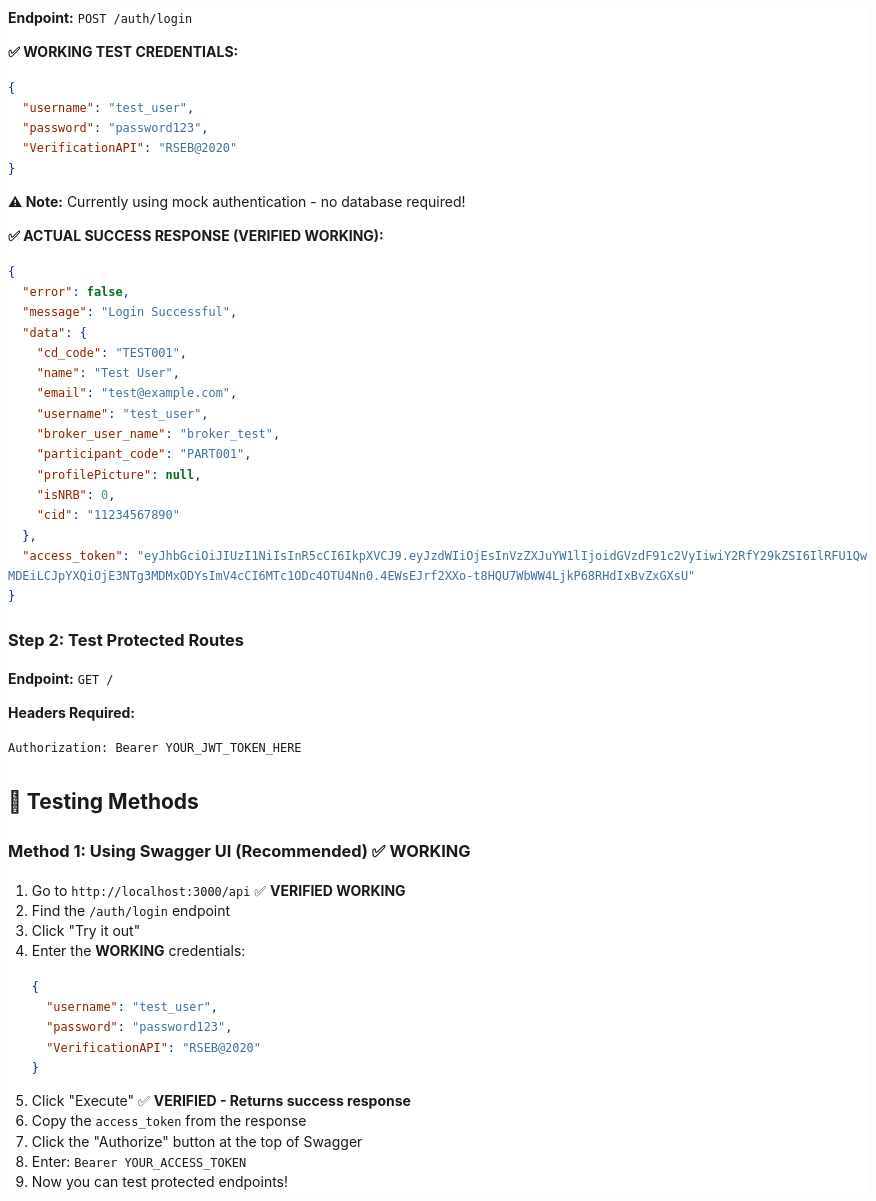 **Endpoint:** `POST /auth/login`

**✅ WORKING TEST CREDENTIALS:**
```json
{
  "username": "test_user",
  "password": "password123", 
  "VerificationAPI": "RSEB@2020"
}
```

**⚠️ Note:** Currently using mock authentication - no database required!

**✅ ACTUAL SUCCESS RESPONSE (VERIFIED WORKING):**
```json
{
  "error": false,
  "message": "Login Successful",
  "data": {
    "cd_code": "TEST001",
    "name": "Test User",
    "email": "test@example.com",
    "username": "test_user",
    "broker_user_name": "broker_test",
    "participant_code": "PART001",
    "profilePicture": null,
    "isNRB": 0,
    "cid": "11234567890"
  },
  "access_token": "eyJhbGciOiJIUzI1NiIsInR5cCI6IkpXVCJ9.eyJzdWIiOjEsInVzZXJuYW1lIjoidGVzdF91c2VyIiwiY2RfY29kZSI6IlRFU1QwMDEiLCJpYXQiOjE3NTg3MDMxODYsImV4cCI6MTc1ODc4OTU4Nn0.4EWsEJrf2XXo-t8HQU7WbWW4LjkP68RHdIxBvZxGXsU"
}
```

### **Step 2: Test Protected Routes**

**Endpoint:** `GET /`

**Headers Required:**
```
Authorization: Bearer YOUR_JWT_TOKEN_HERE
```

## 🧪 Testing Methods

### **Method 1: Using Swagger UI (Recommended) ✅ WORKING**

1. Go to `http://localhost:3000/api` ✅ **VERIFIED WORKING**
2. Find the `/auth/login` endpoint
3. Click "Try it out"
4. Enter the **WORKING** credentials:
   ```json
   {
     "username": "test_user",
     "password": "password123",
     "VerificationAPI": "RSEB@2020"
   }
   ```
5. Click "Execute" ✅ **VERIFIED - Returns success response**
6. Copy the `access_token` from the response
7. Click the "Authorize" button at the top of Swagger
8. Enter: `Bearer YOUR_ACCESS_TOKEN`
9. Now you can test protected endpoints!
